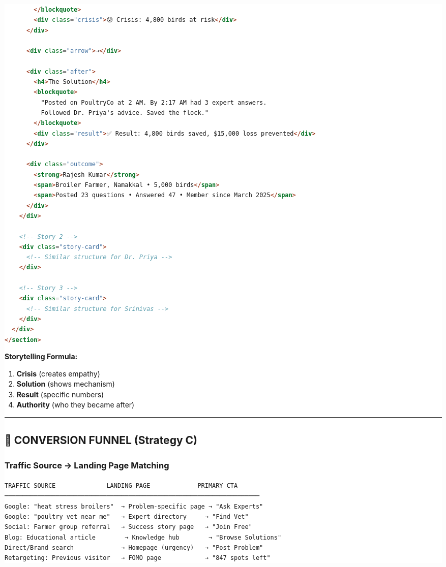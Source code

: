 ```html
        </blockquote>
        <div class="crisis">😰 Crisis: 4,800 birds at risk</div>
      </div>
      
      <div class="arrow">→</div>
      
      <div class="after">
        <h4>The Solution</h4>
        <blockquote>
          "Posted on PoultryCo at 2 AM. By 2:17 AM had 3 expert answers. 
          Followed Dr. Priya's advice. Saved the flock."
        </blockquote>
        <div class="result">✅ Result: 4,800 birds saved, $15,000 loss prevented</div>
      </div>
      
      <div class="outcome">
        <strong>Rajesh Kumar</strong>
        <span>Broiler Farmer, Namakkal • 5,000 birds</span>
        <span>Posted 23 questions • Answered 47 • Member since March 2025</span>
      </div>
    </div>
    
    <!-- Story 2 -->
    <div class="story-card">
      <!-- Similar structure for Dr. Priya -->
    </div>
    
    <!-- Story 3 -->
    <div class="story-card">
      <!-- Similar structure for Srinivas -->
    </div>
  </div>
</section>
```

**Storytelling Formula:**
1. **Crisis** (creates empathy)
2. **Solution** (shows mechanism)
3. **Result** (specific numbers)
4. **Authority** (who they became after)

---

## 🎯 CONVERSION FUNNEL (Strategy C)

### Traffic Source → Landing Page Matching

```
TRAFFIC SOURCE              LANDING PAGE             PRIMARY CTA
──────────────────────────────────────────────────────────────────────
Google: "heat stress broilers"  → Problem-specific page → "Ask Experts"
Google: "poultry vet near me"   → Expert directory     → "Find Vet"
Social: Farmer group referral   → Success story page   → "Join Free"
Blog: Educational article        → Knowledge hub        → "Browse Solutions"
Direct/Brand search             → Homepage (urgency)   → "Post Problem"
Retargeting: Previous visitor   → FOMO page            → "847 spots left"
```
